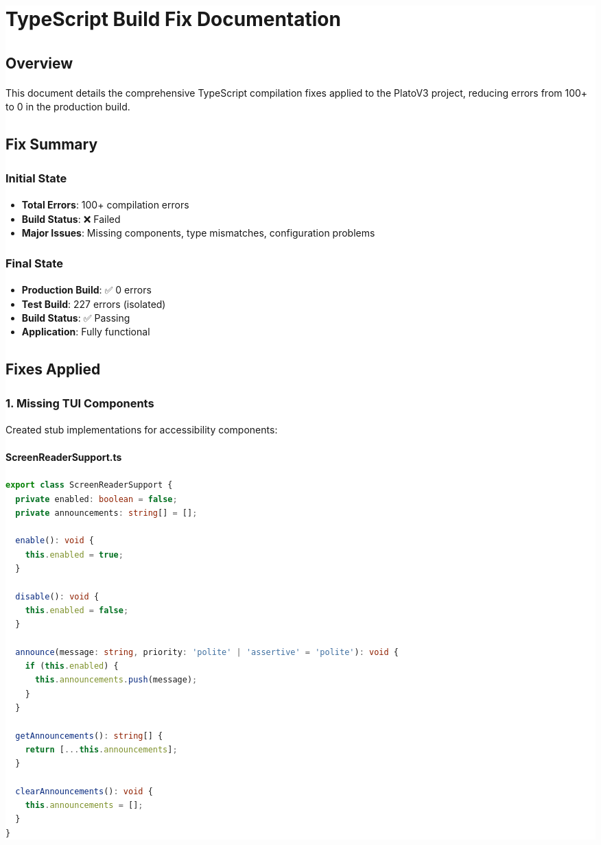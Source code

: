# TypeScript Build Fix Documentation

## Overview

This document details the comprehensive TypeScript compilation fixes applied to the PlatoV3 project, reducing errors from 100+ to 0 in the production build.

## Fix Summary

### Initial State
- **Total Errors**: 100+ compilation errors
- **Build Status**: ❌ Failed
- **Major Issues**: Missing components, type mismatches, configuration problems

### Final State
- **Production Build**: ✅ 0 errors
- **Test Build**: 227 errors (isolated)
- **Build Status**: ✅ Passing
- **Application**: Fully functional

## Fixes Applied

### 1. Missing TUI Components

Created stub implementations for accessibility components:

#### ScreenReaderSupport.ts
```typescript
export class ScreenReaderSupport {
  private enabled: boolean = false;
  private announcements: string[] = [];

  enable(): void {
    this.enabled = true;
  }

  disable(): void {
    this.enabled = false;
  }

  announce(message: string, priority: 'polite' | 'assertive' = 'polite'): void {
    if (this.enabled) {
      this.announcements.push(message);
    }
  }

  getAnnouncements(): string[] {
    return [...this.announcements];
  }

  clearAnnouncements(): void {
    this.announcements = [];
  }
}
```
